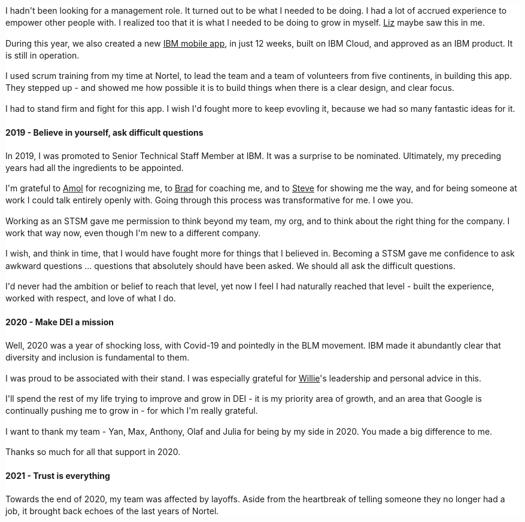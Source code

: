 I hadn't been looking for a management role. It turned out to be what I needed to be doing. I had a lot of accrued experience to empower other people with. I realized too that it is what I needed to be doing to grow in myself. [Liz](https://www.linkedin.com/search/results/all/?keywords=liz%20durst&origin=RICH_QUERY_SUGGESTION&position=0&searchId=c760479a-5e66-431c-956c-9d73e4078555&sid=WFW) maybe saw this in me.

During this year, we also created a new [IBM mobile app](https://mcconville.github.io/pages/detail.html?project=Developer), in just 12 weeks, built on IBM Cloud, and approved as an IBM product. It is still in operation. 

I used scrum training from my time at Nortel, to lead the team and a team of volunteers from five continents, in building this app. They stepped up - and showed me how possible it is to build things when there is a clear design, and clear focus. 

I had to stand firm and fight for this app. I wish I'd fought more to keep evovling it, because we had so many fantastic ideas for it.

#### 2019 - <a id="lesson12">Believe in yourself, ask difficult questions</a>

In 2019, I was promoted to Senior Technical Staff Member at IBM. It was a surprise to be nominated. Ultimately, my preceding years had all the ingredients to be appointed. 

I'm grateful to [Amol](https://www.linkedin.com/in/mramoljadhav/) for recognizing me, to [Brad](https://www.linkedin.com/in/brad-topol-6273536/) for coaching me, and to [Steve](https://www.linkedin.com/in/stevemar/?originalSubdomain=ca) for showing me the way, and for being someone at work I could talk entirely openly with. Going through this process was transformative for me. I owe you.

Working as an STSM gave me permission to think beyond my team, my org, and to think about the right thing for the company. I work that way now, even though I'm new to a different company. 

I wish, and think in time, that I would have fought more for things that I believed in. Becoming a STSM gave me confidence to ask awkward questions ... questions that absolutely should have been asked. We should all ask the difficult questions.

I'd never had the ambition or belief to reach that level, yet now I feel I had naturally reached that level - built the experience, worked with respect, and love of what I do. 

#### 2020 - <a id="lesson13">Make DEI a mission</a>

Well, 2020 was a year of shocking loss, with Covid-19 and pointedly in the BLM movement. IBM made it abundantly clear that diversity and inclusion is fundamental to them. 

I was proud to be associated with their stand. I was especially grateful for [Willie](https://www.linkedin.com/search/results/all/?keywords=willie%20tejada&origin=RICH_QUERY_SUGGESTION&position=1&searchId=5c2b158c-39e7-4a71-a796-39d0ef8e3d67&sid=3Up)'s leadership and personal advice in this. 

I'll spend the rest of my life trying to improve and grow in DEI - it is my priority area of growth, and an area that Google is continually pushing me to grow in - for which I'm really grateful.

I want to thank my team - Yan, Max, Anthony, Olaf and Julia for being by my side in 2020. You made a big difference to me. 

Thanks so much for all that support in 2020.

#### 2021 - <a id="lesson14">Trust is everything</a>

Towards the end of 2020, my team was affected by layoffs. Aside from the heartbreak of telling someone they no longer had a job, it brought back echoes of the last years of Nortel. 
